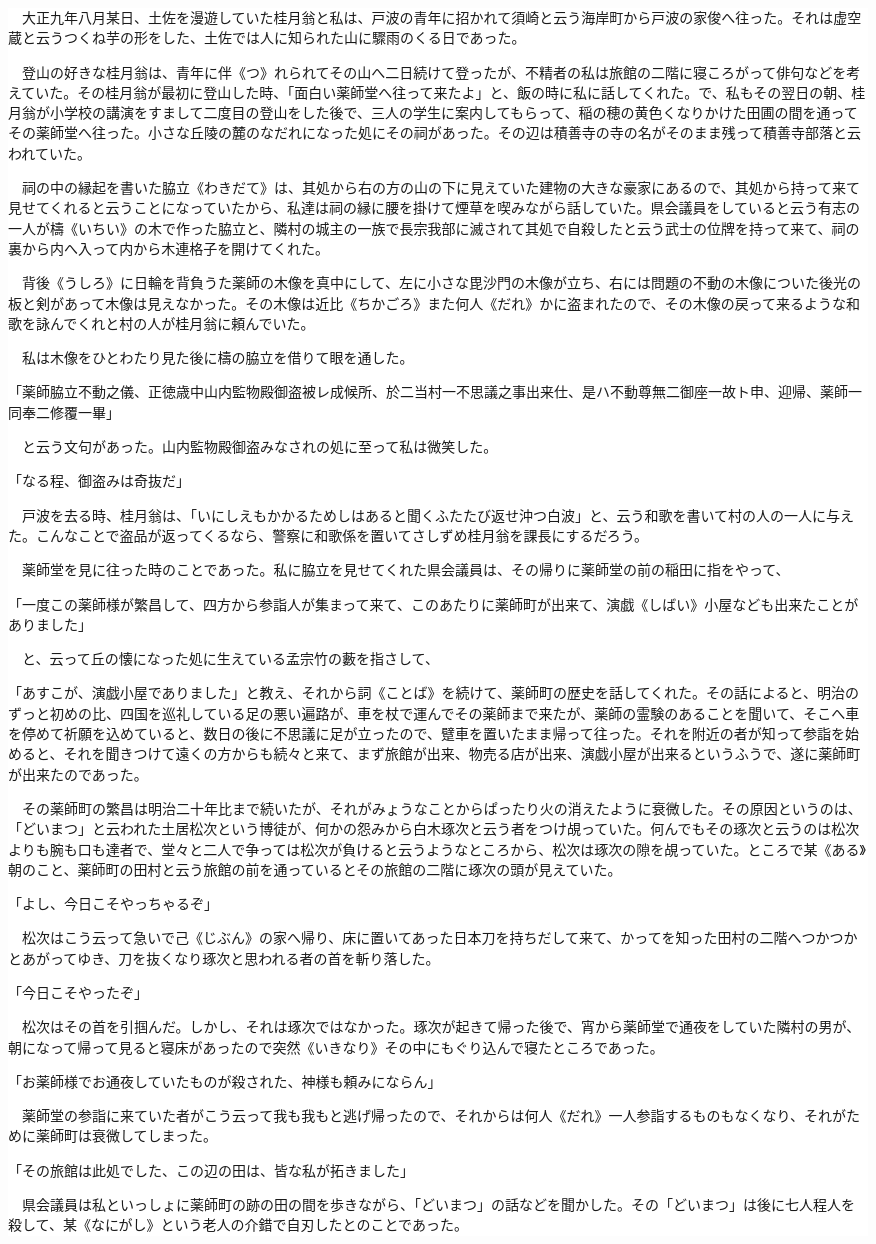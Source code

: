 
　大正九年八月某日、土佐を漫遊していた桂月翁と私は、戸波の青年に招かれて須崎と云う海岸町から戸波の家俊へ往った。それは虚空蔵と云うつくね芋の形をした、土佐では人に知られた山に驟雨のくる日であった。

　登山の好きな桂月翁は、青年に伴《つ》れられてその山へ二日続けて登ったが、不精者の私は旅館の二階に寝ころがって俳句などを考えていた。その桂月翁が最初に登山した時、「面白い薬師堂へ往って来たよ」と、飯の時に私に話してくれた。で、私もその翌日の朝、桂月翁が小学校の講演をすまして二度目の登山をした後で、三人の学生に案内してもらって、稲の穂の黄色くなりかけた田圃の間を通ってその薬師堂へ往った。小さな丘陵の麓のなだれになった処にその祠があった。その辺は積善寺の寺の名がそのまま残って積善寺部落と云われていた。

　祠の中の縁起を書いた脇立《わきだて》は、其処から右の方の山の下に見えていた建物の大きな豪家にあるので、其処から持って来て見せてくれると云うことになっていたから、私達は祠の縁に腰を掛けて煙草を喫みながら話していた。県会議員をしていると云う有志の一人が檮《いちい》の木で作った脇立と、隣村の城主の一族で長宗我部に滅されて其処で自殺したと云う武士の位牌を持って来て、祠の裏から内へ入って内から木連格子を開けてくれた。

　背後《うしろ》に日輪を背負うた薬師の木像を真中にして、左に小さな毘沙門の木像が立ち、右には問題の不動の木像についた後光の板と剣があって木像は見えなかった。その木像は近比《ちかごろ》また何人《だれ》かに盗まれたので、その木像の戻って来るような和歌を詠んでくれと村の人が桂月翁に頼んでいた。

　私は木像をひとわたり見た後に檮の脇立を借りて眼を通した。

「薬師脇立不動之儀、正徳歳中山内監物殿御盗被レ成候所、於二当村一不思議之事出来仕、是ハ不動尊無二御座一故ト申、迎帰、薬師一同奉二修覆一畢」

　と云う文句があった。山内監物殿御盗みなされの処に至って私は微笑した。

「なる程、御盗みは奇抜だ」

　戸波を去る時、桂月翁は、「いにしえもかかるためしはあると聞くふたたび返せ沖つ白波」と、云う和歌を書いて村の人の一人に与えた。こんなことで盗品が返ってくるなら、警察に和歌係を置いてさしずめ桂月翁を課長にするだろう。



　薬師堂を見に往った時のことであった。私に脇立を見せてくれた県会議員は、その帰りに薬師堂の前の稲田に指をやって、

「一度この薬師様が繁昌して、四方から参詣人が集まって来て、このあたりに薬師町が出来て、演戯《しばい》小屋なども出来たことがありました」

　と、云って丘の懐になった処に生えている孟宗竹の藪を指さして、

「あすこが、演戯小屋でありました」と教え、それから詞《ことば》を続けて、薬師町の歴史を話してくれた。その話によると、明治のずっと初めの比、四国を巡礼している足の悪い遍路が、車を杖で運んでその薬師まで来たが、薬師の霊験のあることを聞いて、そこへ車を停めて祈願を込めていると、数日の後に不思議に足が立ったので、躄車を置いたまま帰って往った。それを附近の者が知って参詣を始めると、それを聞きつけて遠くの方からも続々と来て、まず旅館が出来、物売る店が出来、演戯小屋が出来るというふうで、遂に薬師町が出来たのであった。

　その薬師町の繁昌は明治二十年比まで続いたが、それがみょうなことからぱったり火の消えたように衰微した。その原因というのは、「どいまつ」と云われた土居松次という博徒が、何かの怨みから白木琢次と云う者をつけ覘っていた。何んでもその琢次と云うのは松次よりも腕も口も達者で、堂々と二人で争っては松次が負けると云うようなところから、松次は琢次の隙を覘っていた。ところで某《ある》朝のこと、薬師町の田村と云う旅館の前を通っているとその旅館の二階に琢次の頭が見えていた。

「よし、今日こそやっちゃるぞ」

　松次はこう云って急いで己《じぶん》の家へ帰り、床に置いてあった日本刀を持ちだして来て、かってを知った田村の二階へつかつかとあがってゆき、刀を抜くなり琢次と思われる者の首を斬り落した。

「今日こそやったぞ」

　松次はその首を引掴んだ。しかし、それは琢次ではなかった。琢次が起きて帰った後で、宵から薬師堂で通夜をしていた隣村の男が、朝になって帰って見ると寝床があったので突然《いきなり》その中にもぐり込んで寝たところであった。

「お薬師様でお通夜していたものが殺された、神様も頼みにならん」

　薬師堂の参詣に来ていた者がこう云って我も我もと逃げ帰ったので、それからは何人《だれ》一人参詣するものもなくなり、それがために薬師町は衰微してしまった。

「その旅館は此処でした、この辺の田は、皆な私が拓きました」

　県会議員は私といっしょに薬師町の跡の田の間を歩きながら、「どいまつ」の話などを聞かした。その「どいまつ」は後に七人程人を殺して、某《なにがし》という老人の介錯で自刃したとのことであった。







